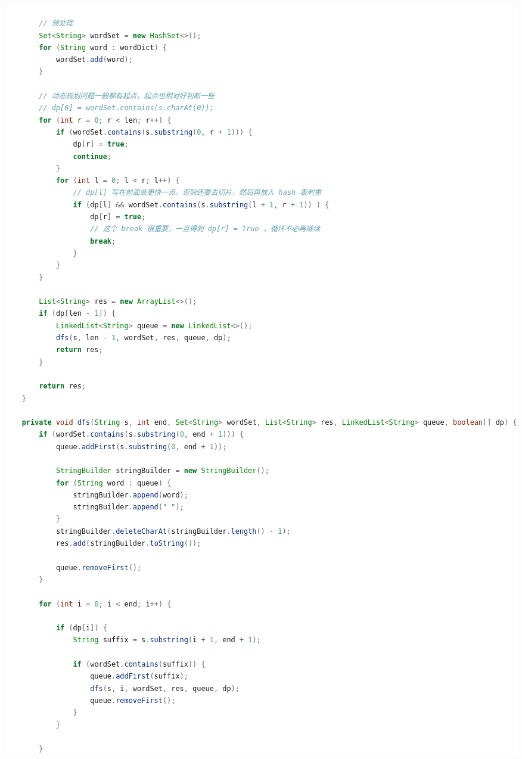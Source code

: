 ```Java []

        // 预处理
        Set<String> wordSet = new HashSet<>();
        for (String word : wordDict) {
            wordSet.add(word);
        }

        // 动态规划问题一般都有起点，起点也相对好判断一些
        // dp[0] = wordSet.contains(s.charAt(0));
        for (int r = 0; r < len; r++) {
            if (wordSet.contains(s.substring(0, r + 1))) {
                dp[r] = true;
                continue;
            }
            for (int l = 0; l < r; l++) {
                // dp[l] 写在前面会更快一点，否则还要去切片，然后再放入 hash 表判重
                if (dp[l] && wordSet.contains(s.substring(l + 1, r + 1)) ) {
                    dp[r] = true;
                    // 这个 break 很重要，一旦得到 dp[r] = True ，循环不必再继续
                    break;
                }
            }
        }

        List<String> res = new ArrayList<>();
        if (dp[len - 1]) {
            LinkedList<String> queue = new LinkedList<>();
            dfs(s, len - 1, wordSet, res, queue, dp);
            return res;
        }

        return res;
    }

    private void dfs(String s, int end, Set<String> wordSet, List<String> res, LinkedList<String> queue, boolean[] dp) {
        if (wordSet.contains(s.substring(0, end + 1))) {
            queue.addFirst(s.substring(0, end + 1));

            StringBuilder stringBuilder = new StringBuilder();
            for (String word : queue) {
                stringBuilder.append(word);
                stringBuilder.append(" ");
            }
            stringBuilder.deleteCharAt(stringBuilder.length() - 1);
            res.add(stringBuilder.toString());

            queue.removeFirst();
        }

        for (int i = 0; i < end; i++) {

            if (dp[i]) {
                String suffix = s.substring(i + 1, end + 1);

                if (wordSet.contains(suffix)) {
                    queue.addFirst(suffix);
                    dfs(s, i, wordSet, res, queue, dp);
                    queue.removeFirst();
                }
            }

        }
```